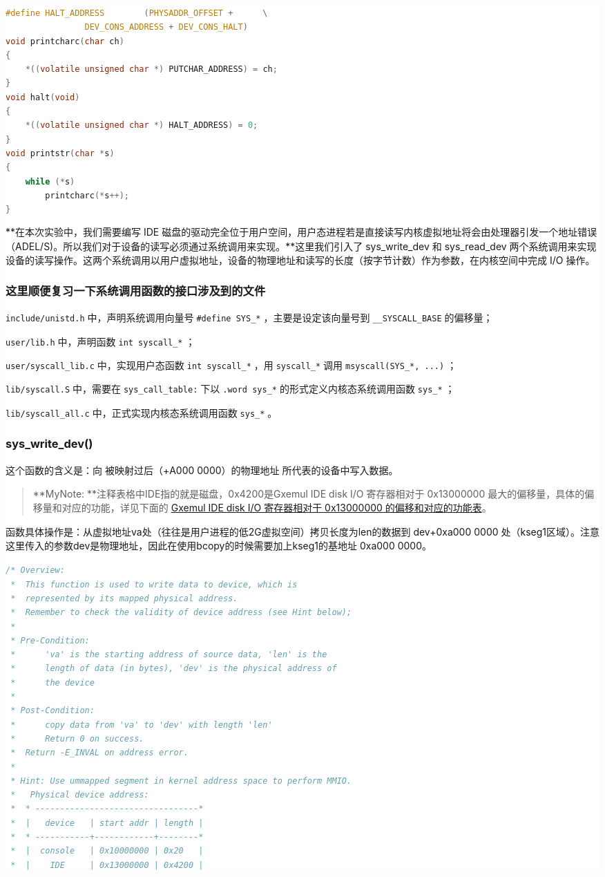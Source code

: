 ```c
#define	HALT_ADDRESS		(PHYSADDR_OFFSET +		\
				DEV_CONS_ADDRESS + DEV_CONS_HALT)
void printcharc(char ch)
{
	*((volatile unsigned char *) PUTCHAR_ADDRESS) = ch;
}
void halt(void)
{
	*((volatile unsigned char *) HALT_ADDRESS) = 0;
}
void printstr(char *s)
{
	while (*s)
		printcharc(*s++);
}
```



**在本次实验中，我们需要编写 IDE 磁盘的驱动完全位于用户空间，用户态进程若是直接读写内核虚拟地址将会由处理器引发一个地址错误（ADEL/S)。所以我们对于设备的读写必须通过系统调用来实现。**这里我们引入了 sys_write_dev 和 sys_read_dev 两个系统调用来实现设备的读写操作。这两个系统调用以用户虚拟地址，设备的物理地址和读写的长度（按字节计数）作为参数，在内核空间中完成 I/O 操作。

### 这里顺便复习一下系统调用函数的接口涉及到的文件

`include/unistd.h` 中，声明系统调用向量号 `#define SYS_*` ，主要是设定该向量号到 `__SYSCALL_BASE` 的偏移量；

`user/lib.h` 中，声明函数 `int syscall_*` ；

`user/syscall_lib.c` 中，实现用户态函数 `int syscall_*` ，用 `syscall_*` 调用 `msyscall(SYS_*, ...)` ；

`lib/syscall.S` 中，需要在 `sys_call_table:` 下以 `.word sys_*` 的形式定义内核态系统调用函数 `sys_*` ；

`lib/syscall_all.c` 中，正式实现内核态系统调用函数 `sys_*` 。

###  sys_write_dev()

这个函数的含义是：向 被映射过后（+A000 0000）的物理地址 所代表的设备中写入数据。

> **MyNote: **注释表格中IDE指的就是磁盘，0x4200是Gxemul IDE disk I/O 寄存器相对于 0x13000000 最大的偏移量，具体的偏移量和对应的功能，详见下面的 [Gxemul IDE disk I/O 寄存器相对于 0x13000000 的偏移和对应的功能表](#jump1)。

函数具体操作是：从虚拟地址va处（往往是用户进程的低2G虚拟空间）拷贝长度为len的数据到 dev+0xa000 0000 处（kseg1区域）。注意这里传入的参数dev是物理地址，因此在使用bcopy的时候需要加上kseg1的基地址 0xa000 0000。

```c
/* Overview:
 * 	This function is used to write data to device, which is
 * 	represented by its mapped physical address.
 *	Remember to check the validity of device address (see Hint below);
 * 
 * Pre-Condition:
 *      'va' is the starting address of source data, 'len' is the
 *      length of data (in bytes), 'dev' is the physical address of
 *      the device
 * 	
 * Post-Condition:
 *      copy data from 'va' to 'dev' with length 'len'
 *      Return 0 on success.
 *	Return -E_INVAL on address error.
 *      
 * Hint: Use ummapped segment in kernel address space to perform MMIO.
 *	 Physical device address:
 *	* ---------------------------------*
 *	|   device   | start addr | length |
 *	* -----------+------------+--------*
 *	|  console   | 0x10000000 | 0x20   |
 *	|    IDE     | 0x13000000 | 0x4200 |
```